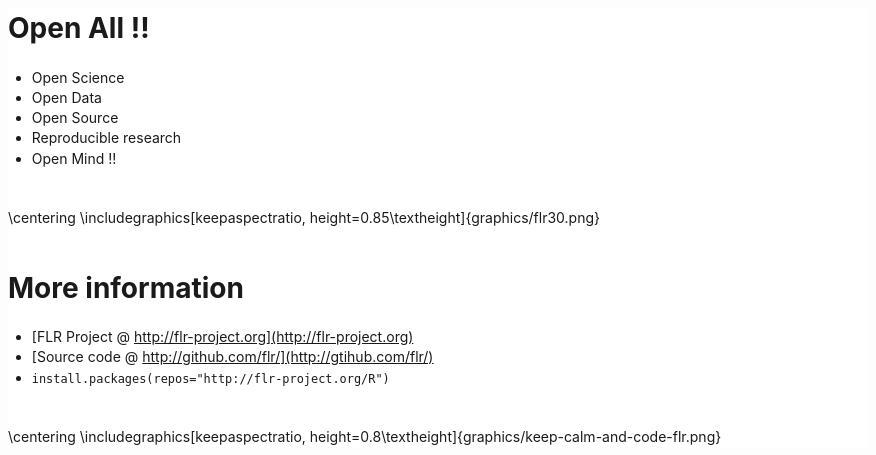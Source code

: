 # Open All !!

- Open Science
- Open Data
- Open Source
- Reproducible research
- Open Mind !!

#

\centering
\includegraphics[keepaspectratio, height=0.85\textheight]{graphics/flr30.png}

# More information

- [FLR Project @ http://flr-project.org](http://flr-project.org)
- [Source code @ http://github.com/flr/](http://gtihub.com/flr/)
- `install.packages(repos="http://flr-project.org/R")`

#

\centering
\includegraphics[keepaspectratio, height=0.8\textheight]{graphics/keep-calm-and-code-flr.png}
